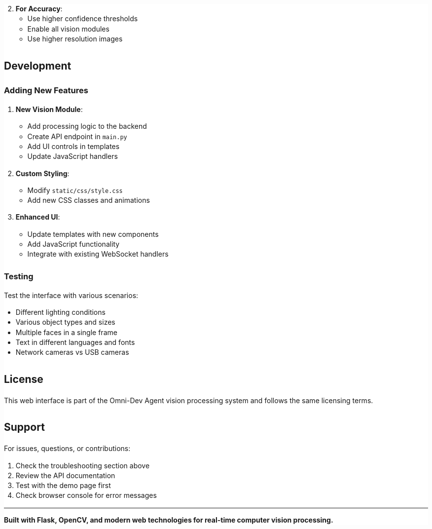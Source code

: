 2. **For Accuracy**:
   - Use higher confidence thresholds
   - Enable all vision modules
   - Use higher resolution images

## Development

### Adding New Features

1. **New Vision Module**:
   - Add processing logic to the backend
   - Create API endpoint in `main.py`
   - Add UI controls in templates
   - Update JavaScript handlers

2. **Custom Styling**:
   - Modify `static/css/style.css`
   - Add new CSS classes and animations

3. **Enhanced UI**:
   - Update templates with new components
   - Add JavaScript functionality
   - Integrate with existing WebSocket handlers

### Testing

Test the interface with various scenarios:
- Different lighting conditions
- Various object types and sizes
- Multiple faces in a single frame
- Text in different languages and fonts
- Network cameras vs USB cameras

## License

This web interface is part of the Omni-Dev Agent vision processing system and follows the same licensing terms.

## Support

For issues, questions, or contributions:
1. Check the troubleshooting section above
2. Review the API documentation
3. Test with the demo page first
4. Check browser console for error messages

---

**Built with Flask, OpenCV, and modern web technologies for real-time computer vision processing.**
